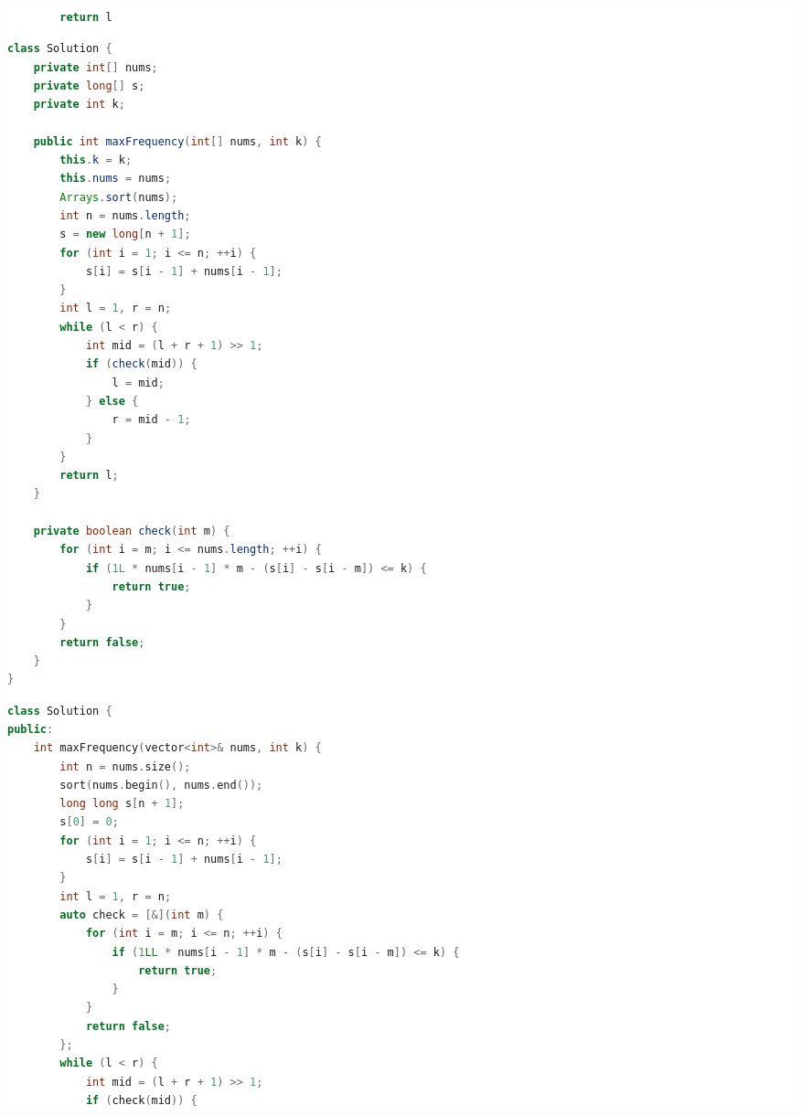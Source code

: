 ```python
        return l
```

```java
class Solution {
    private int[] nums;
    private long[] s;
    private int k;

    public int maxFrequency(int[] nums, int k) {
        this.k = k;
        this.nums = nums;
        Arrays.sort(nums);
        int n = nums.length;
        s = new long[n + 1];
        for (int i = 1; i <= n; ++i) {
            s[i] = s[i - 1] + nums[i - 1];
        }
        int l = 1, r = n;
        while (l < r) {
            int mid = (l + r + 1) >> 1;
            if (check(mid)) {
                l = mid;
            } else {
                r = mid - 1;
            }
        }
        return l;
    }

    private boolean check(int m) {
        for (int i = m; i <= nums.length; ++i) {
            if (1L * nums[i - 1] * m - (s[i] - s[i - m]) <= k) {
                return true;
            }
        }
        return false;
    }
}
```

```cpp
class Solution {
public:
    int maxFrequency(vector<int>& nums, int k) {
        int n = nums.size();
        sort(nums.begin(), nums.end());
        long long s[n + 1];
        s[0] = 0;
        for (int i = 1; i <= n; ++i) {
            s[i] = s[i - 1] + nums[i - 1];
        }
        int l = 1, r = n;
        auto check = [&](int m) {
            for (int i = m; i <= n; ++i) {
                if (1LL * nums[i - 1] * m - (s[i] - s[i - m]) <= k) {
                    return true;
                }
            }
            return false;
        };
        while (l < r) {
            int mid = (l + r + 1) >> 1;
            if (check(mid)) {
```
